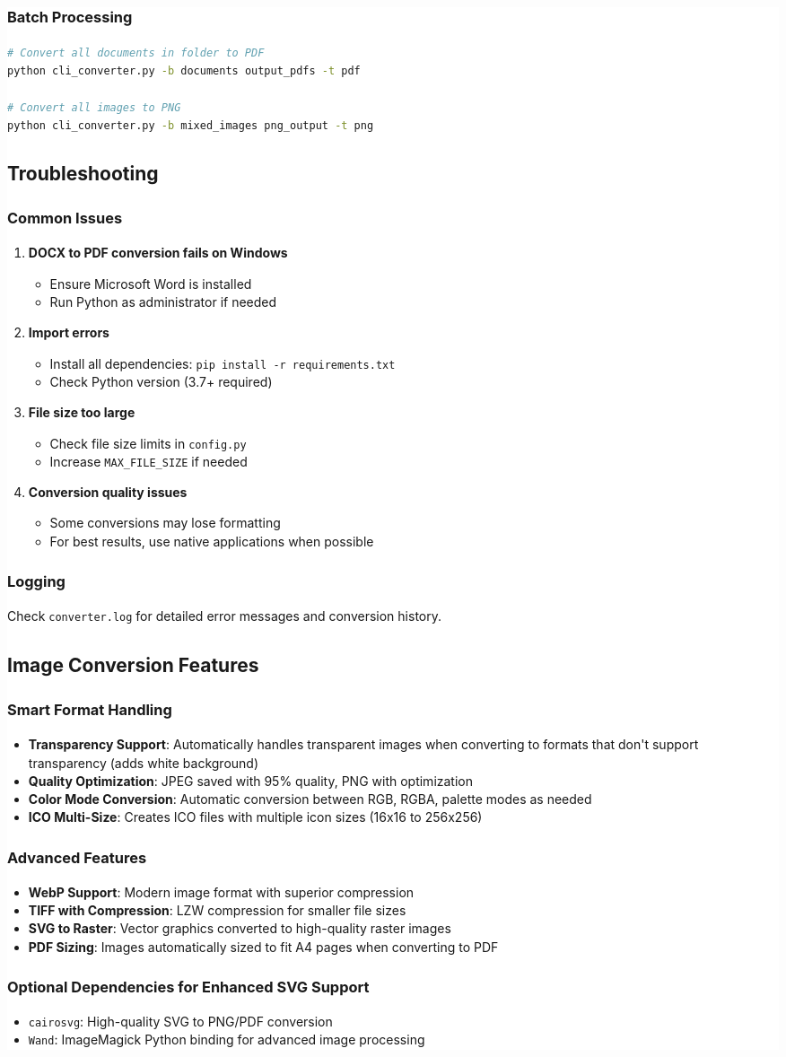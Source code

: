 ### Batch Processing
```bash
# Convert all documents in folder to PDF
python cli_converter.py -b documents output_pdfs -t pdf

# Convert all images to PNG
python cli_converter.py -b mixed_images png_output -t png
```

## Troubleshooting

### Common Issues

1. **DOCX to PDF conversion fails on Windows**
   - Ensure Microsoft Word is installed
   - Run Python as administrator if needed

2. **Import errors**
   - Install all dependencies: `pip install -r requirements.txt`
   - Check Python version (3.7+ required)

3. **File size too large**
   - Check file size limits in `config.py`
   - Increase `MAX_FILE_SIZE` if needed

4. **Conversion quality issues**
   - Some conversions may lose formatting
   - For best results, use native applications when possible

### Logging

Check `converter.log` for detailed error messages and conversion history.

## Image Conversion Features

### Smart Format Handling
- **Transparency Support**: Automatically handles transparent images when converting to formats that don't support transparency (adds white background)
- **Quality Optimization**: JPEG saved with 95% quality, PNG with optimization
- **Color Mode Conversion**: Automatic conversion between RGB, RGBA, palette modes as needed
- **ICO Multi-Size**: Creates ICO files with multiple icon sizes (16x16 to 256x256)

### Advanced Features
- **WebP Support**: Modern image format with superior compression
- **TIFF with Compression**: LZW compression for smaller file sizes
- **SVG to Raster**: Vector graphics converted to high-quality raster images
- **PDF Sizing**: Images automatically sized to fit A4 pages when converting to PDF

### Optional Dependencies for Enhanced SVG Support
- `cairosvg`: High-quality SVG to PNG/PDF conversion
- `Wand`: ImageMagick Python binding for advanced image processing
